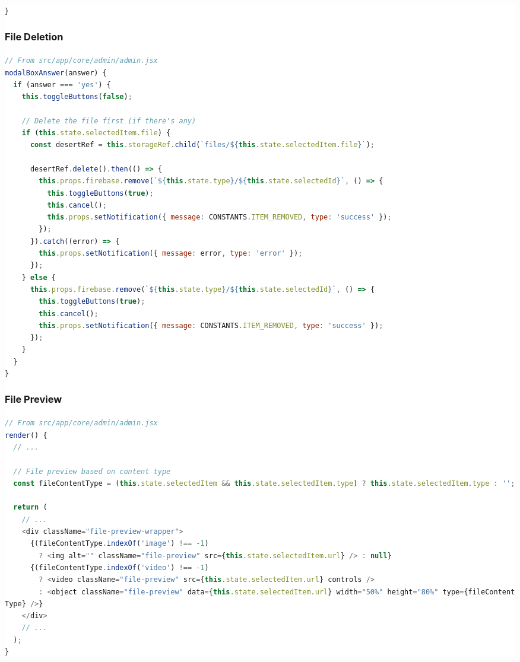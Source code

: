 ```javascript
}
```

### File Deletion

```javascript
// From src/app/core/admin/admin.jsx
modalBoxAnswer(answer) {
  if (answer === 'yes') {
    this.toggleButtons(false);

    // Delete the file first (if there's any)
    if (this.state.selectedItem.file) {
      const desertRef = this.storageRef.child(`files/${this.state.selectedItem.file}`);

      desertRef.delete().then(() => {
        this.props.firebase.remove(`${this.state.type}/${this.state.selectedId}`, () => {
          this.toggleButtons(true);
          this.cancel();
          this.props.setNotification({ message: CONSTANTS.ITEM_REMOVED, type: 'success' });
        });
      }).catch((error) => {
        this.props.setNotification({ message: error, type: 'error' });
      });
    } else {
      this.props.firebase.remove(`${this.state.type}/${this.state.selectedId}`, () => {
        this.toggleButtons(true);
        this.cancel();
        this.props.setNotification({ message: CONSTANTS.ITEM_REMOVED, type: 'success' });
      });
    }
  }
}
```

### File Preview

```javascript
// From src/app/core/admin/admin.jsx
render() {
  // ...
  
  // File preview based on content type
  const fileContentType = (this.state.selectedItem && this.state.selectedItem.type) ? this.state.selectedItem.type : '';
  
  return (
    // ...
    <div className="file-preview-wrapper">
      {(fileContentType.indexOf('image') !== -1)
        ? <img alt="" className="file-preview" src={this.state.selectedItem.url} /> : null}
      {(fileContentType.indexOf('video') !== -1)
        ? <video className="file-preview" src={this.state.selectedItem.url} controls />
        : <object className="file-preview" data={this.state.selectedItem.url} width="50%" height="80%" type={fileContentType} />}
    </div>
    // ...
  );
}
```
